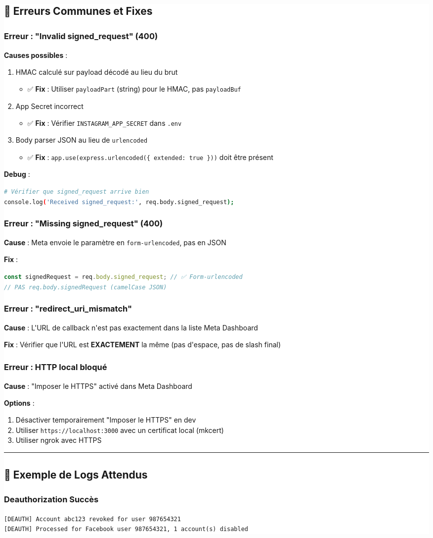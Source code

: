 
## 🚨 Erreurs Communes et Fixes

### Erreur : "Invalid signed_request" (400)

**Causes possibles** :
1. HMAC calculé sur payload décodé au lieu du brut
   - ✅ **Fix** : Utiliser `payloadPart` (string) pour le HMAC, pas `payloadBuf`

2. App Secret incorrect
   - ✅ **Fix** : Vérifier `INSTAGRAM_APP_SECRET` dans `.env`

3. Body parser JSON au lieu de `urlencoded`
   - ✅ **Fix** : `app.use(express.urlencoded({ extended: true }))` doit être présent

**Debug** :
```bash
# Vérifier que signed_request arrive bien
console.log('Received signed_request:', req.body.signed_request);
```

### Erreur : "Missing signed_request" (400)

**Cause** : Meta envoie le paramètre en `form-urlencoded`, pas en JSON

**Fix** :
```typescript
const signedRequest = req.body.signed_request; // ✅ Form-urlencoded
// PAS req.body.signedRequest (camelCase JSON)
```

### Erreur : "redirect_uri_mismatch"

**Cause** : L'URL de callback n'est pas exactement dans la liste Meta Dashboard

**Fix** : Vérifier que l'URL est **EXACTEMENT** la même (pas d'espace, pas de slash final)

### Erreur : HTTP local bloqué

**Cause** : "Imposer le HTTPS" activé dans Meta Dashboard

**Options** :
1. Désactiver temporairement "Imposer le HTTPS" en dev
2. Utiliser `https://localhost:3000` avec un certificat local (mkcert)
3. Utiliser ngrok avec HTTPS

---

## 📝 Exemple de Logs Attendus

### Deauthorization Succès
```
[DEAUTH] Account abc123 revoked for user 987654321
[DEAUTH] Processed for Facebook user 987654321, 1 account(s) disabled
```
